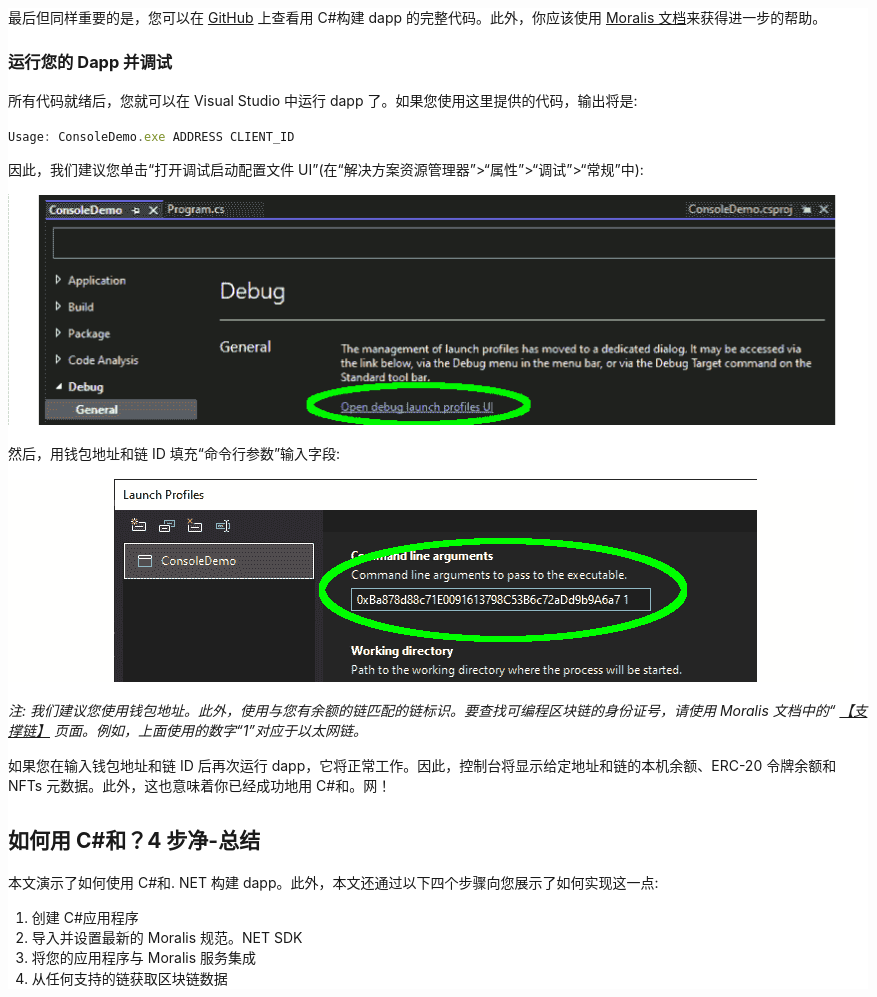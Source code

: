 最后但同样重要的是，您可以在 [GitHub](https://github.com/MoralisWeb3/dot-net-sample-console-dapp) 上查看用 C#构建 dapp 的完整代码。此外，你应该使用 [Moralis 文档](https://docs.moralis.io/docs/your-first-net-app)来获得进一步的帮助。

### 运行您的 Dapp 并调试

所有代码就绪后，您就可以在 Visual Studio 中运行 dapp 了。如果您使用这里提供的代码，输出将是:

```js
Usage: ConsoleDemo.exe ADDRESS CLIENT_ID
```

因此，我们建议您单击“打开调试启动配置文件 UI”(在“解决方案资源管理器”>“属性”>“调试”>“常规”中):

![](img/65d3ec2046772f8f08a08aad18321413.png)

然后，用钱包地址和链 ID 填充“命令行参数”输入字段:

![](img/ed1f6a8f2d13f63877f9a5b9e6550223.png)

*注:* *我们建议您使用钱包地址。此外，使用与您有余额的链匹配的链标识。要查找可编程区块链的身份证号，请使用 Moralis 文档中的“* [*【支撑链】*](https://docs.moralis.io/reference/supported-chains-evm) *页面。例如，上面使用的数字“1”对应于以太网链。*

如果您在输入钱包地址和链 ID 后再次运行 dapp，它将正常工作。因此，控制台将显示给定地址和链的本机余额、ERC-20 令牌余额和 NFTs 元数据。此外，这也意味着你已经成功地用 C#和。网！

## 如何用 C#和？4 步净-总结

本文演示了如何使用 C#和. NET 构建 dapp。此外，本文还通过以下四个步骤向您展示了如何实现这一点:

1.  创建 C#应用程序
2.  导入并设置最新的 Moralis 规范。NET SDK
3.  将您的应用程序与 Moralis 服务集成
4.  从任何支持的链获取区块链数据
